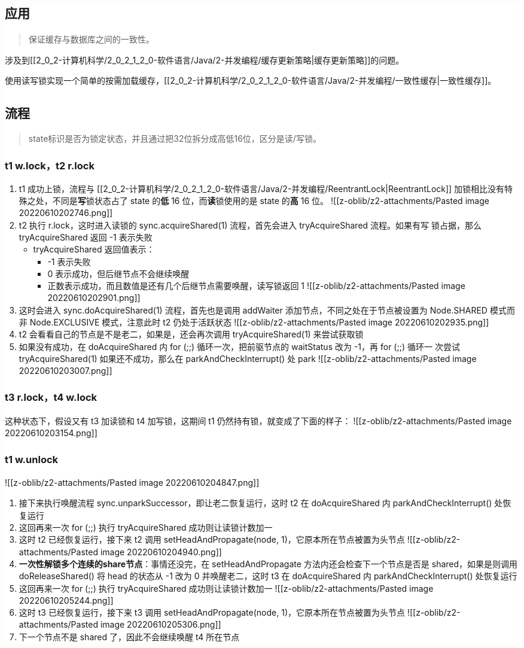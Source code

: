 ## 应用

> 保证缓存与数据库之间的一致性。

涉及到[[2_0_2-计算机科学/2_0_2_1_2_0-软件语言/Java/2-并发编程/缓存更新策略|缓存更新策略]]的问题。

使用读写锁实现一个简单的按需加载缓存，[[2_0_2-计算机科学/2_0_2_1_2_0-软件语言/Java/2-并发编程/一致性缓存|一致性缓存]]。

## 流程

> state标识是否为锁定状态，并且通过把32位拆分成高低16位，区分是读/写锁。

### t1 w.lock，t2 r.lock

1. t1 成功上锁，流程与 [[2_0_2-计算机科学/2_0_2_1_2_0-软件语言/Java/2-并发编程/ReentrantLock|ReentrantLock]] 加锁相比没有特殊之处，不同是**写**锁状态占了 state 的**低** 16 位，而**读**锁使用的是 state 的**高** 16 位。
![[z-oblib/z2-attachments/Pasted image 20220610202746.png]]
2. t2 执行 r.lock，这时进入读锁的 sync.acquireShared(1) 流程，首先会进入 tryAcquireShared 流程。如果有写 锁占据，那么 tryAcquireShared 返回 -1 表示失败
	- tryAcquireShared 返回值表示：
		- -1 表示失败
		- 0 表示成功，但后继节点不会继续唤醒
		- 正数表示成功，而且数值是还有几个后继节点需要唤醒，读写锁返回 1
![[z-oblib/z2-attachments/Pasted image 20220610202901.png]]
3. 这时会进入 sync.doAcquireShared(1) 流程，首先也是调用 addWaiter 添加节点，不同之处在于节点被设置为 Node.SHARED 模式而非 Node.EXCLUSIVE 模式，注意此时 t2 仍处于活跃状态
![[z-oblib/z2-attachments/Pasted image 20220610202935.png]]
4. t2 会看看自己的节点是不是老二，如果是，还会再次调用 tryAcquireShared(1) 来尝试获取锁
5. 如果没有成功，在 doAcquireShared 内 for (;;) 循环一次，把前驱节点的 waitStatus 改为 -1，再 for (;;) 循环一 次尝试 tryAcquireShared(1) 如果还不成功，那么在 parkAndCheckInterrupt() 处 park
![[z-oblib/z2-attachments/Pasted image 20220610203007.png]]

 ### t3 r.lock，t4 w.lock 

这种状态下，假设又有 t3 加读锁和 t4 加写锁，这期间 t1 仍然持有锁，就变成了下面的样子：
![[z-oblib/z2-attachments/Pasted image 20220610203154.png]]

### t1 w.unlock

![[z-oblib/z2-attachments/Pasted image 20220610204847.png]]
1. 接下来执行唤醒流程 sync.unparkSuccessor，即让老二恢复运行，这时 t2 在 doAcquireShared 内 parkAndCheckInterrupt() 处恢复运行
2. 这回再来一次 for (;;) 执行 tryAcquireShared 成功则让读锁计数加一
3. 这时 t2 已经恢复运行，接下来 t2 调用 setHeadAndPropagate(node, 1)，它原本所在节点被置为头节点
![[z-oblib/z2-attachments/Pasted image 20220610204940.png]]
4. **一次性解锁多个连续的share节点**：事情还没完，在 setHeadAndPropagate 方法内还会检查下一个节点是否是 shared，如果是则调用 doReleaseShared() 将 head 的状态从 -1 改为 0 并唤醒老二，这时 t3 在 doAcquireShared 内 parkAndCheckInterrupt() 处恢复运行
5. 这回再来一次 for (;;) 执行 tryAcquireShared 成功则让读锁计数加一
![[z-oblib/z2-attachments/Pasted image 20220610205244.png]]
6. 这时 t3 已经恢复运行，接下来 t3 调用 setHeadAndPropagate(node, 1)，它原本所在节点被置为头节点
![[z-oblib/z2-attachments/Pasted image 20220610205306.png]]
7. 下一个节点不是 shared 了，因此不会继续唤醒 t4 所在节点
